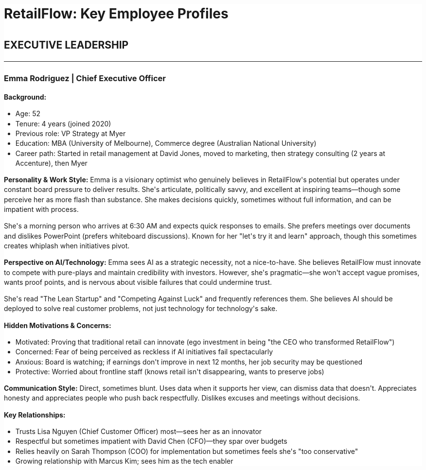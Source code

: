 # RetailFlow: Key Employee Profiles

## EXECUTIVE LEADERSHIP

---

### Emma Rodriguez | Chief Executive Officer

**Background:**
- Age: 52
- Tenure: 4 years (joined 2020)
- Previous role: VP Strategy at Myer
- Education: MBA (University of Melbourne), Commerce degree (Australian National University)
- Career path: Started in retail management at David Jones, moved to marketing, then strategy consulting (2 years at Accenture), then Myer

**Personality & Work Style:**
Emma is a visionary optimist who genuinely believes in RetailFlow's potential but operates under constant board pressure to deliver results. She's articulate, politically savvy, and excellent at inspiring teams—though some perceive her as more flash than substance. She makes decisions quickly, sometimes without full information, and can be impatient with process.

She's a morning person who arrives at 6:30 AM and expects quick responses to emails. She prefers meetings over documents and dislikes PowerPoint (prefers whiteboard discussions). Known for her "let's try it and learn" approach, though this sometimes creates whiplash when initiatives pivot.

**Perspective on AI/Technology:**
Emma sees AI as a strategic necessity, not a nice-to-have. She believes RetailFlow must innovate to compete with pure-plays and maintain credibility with investors. However, she's pragmatic—she won't accept vague promises, wants proof points, and is nervous about visible failures that could undermine trust.

She's read "The Lean Startup" and "Competing Against Luck" and frequently references them. She believes AI should be deployed to solve real customer problems, not just technology for technology's sake.

**Hidden Motivations & Concerns:**
- Motivated: Proving that traditional retail can innovate (ego investment in being "the CEO who transformed RetailFlow")
- Concerned: Fear of being perceived as reckless if AI initiatives fail spectacularly
- Anxious: Board is watching; if earnings don't improve in next 12 months, her job security may be questioned
- Protective: Worried about frontline staff (knows retail isn't disappearing, wants to preserve jobs)

**Communication Style:**
Direct, sometimes blunt. Uses data when it supports her view, can dismiss data that doesn't. Appreciates honesty and appreciates people who push back respectfully. Dislikes excuses and meetings without decisions.

**Key Relationships:**
- Trusts Lisa Nguyen (Chief Customer Officer) most—sees her as an innovator
- Respectful but sometimes impatient with David Chen (CFO)—they spar over budgets
- Relies heavily on Sarah Thompson (COO) for implementation but sometimes feels she's "too conservative"
- Growing relationship with Marcus Kim; sees him as the tech enabler
